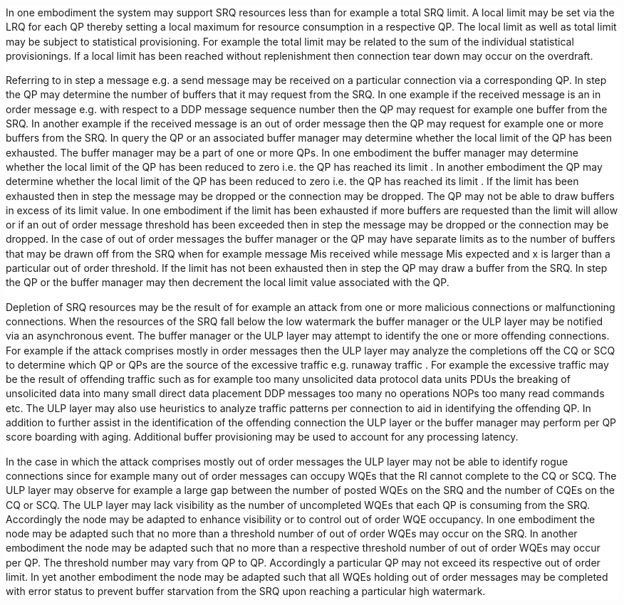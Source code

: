In one embodiment the system may support SRQ resources less than for example a total SRQ limit. A local limit may be set via the LRQ for each QP thereby setting a local maximum for resource consumption in a respective QP. The local limit as well as total limit may be subject to statistical provisioning. For example the total limit may be related to the sum of the individual statistical provisionings. If a local limit has been reached without replenishment then connection tear down may occur on the overdraft.

Referring to in step a message e.g. a send message may be received on a particular connection via a corresponding QP. In step the QP may determine the number of buffers that it may request from the SRQ. In one example if the received message is an in order message e.g. with respect to a DDP message sequence number then the QP may request for example one buffer from the SRQ. In another example if the received message is an out of order message then the QP may request for example one or more buffers from the SRQ. In query the QP or an associated buffer manager may determine whether the local limit of the QP has been exhausted. The buffer manager may be a part of one or more QPs. In one embodiment the buffer manager may determine whether the local limit of the QP has been reduced to zero i.e. the QP has reached its limit . In another embodiment the QP may determine whether the local limit of the QP has been reduced to zero i.e. the QP has reached its limit . If the limit has been exhausted then in step the message may be dropped or the connection may be dropped. The QP may not be able to draw buffers in excess of its limit value. In one embodiment if the limit has been exhausted if more buffers are requested than the limit will allow or if an out of order message threshold has been exceeded then in step the message may be dropped or the connection may be dropped. In the case of out of order messages the buffer manager or the QP may have separate limits as to the number of buffers that may be drawn off from the SRQ when for example message Mis received while message Mis expected and x is larger than a particular out of order threshold. If the limit has not been exhausted then in step the QP may draw a buffer from the SRQ. In step the QP or the buffer manager may then decrement the local limit value associated with the QP.

Depletion of SRQ resources may be the result of for example an attack from one or more malicious connections or malfunctioning connections. When the resources of the SRQ fall below the low watermark the buffer manager or the ULP layer may be notified via an asynchronous event. The buffer manager or the ULP layer may attempt to identify the one or more offending connections. For example if the attack comprises mostly in order messages then the ULP layer may analyze the completions off the CQ or SCQ to determine which QP or QPs are the source of the excessive traffic e.g. runaway traffic . For example the excessive traffic may be the result of offending traffic such as for example too many unsolicited data protocol data units PDUs the breaking of unsolicited data into many small direct data placement DDP messages too many no operations NOPs too many read commands etc. The ULP layer may also use heuristics to analyze traffic patterns per connection to aid in identifying the offending QP. In addition to further assist in the identification of the offending connection the ULP layer or the buffer manager may perform per QP score boarding with aging. Additional buffer provisioning may be used to account for any processing latency.

In the case in which the attack comprises mostly out of order messages the ULP layer may not be able to identify rogue connections since for example many out of order messages can occupy WQEs that the RI cannot complete to the CQ or SCQ. The ULP layer may observe for example a large gap between the number of posted WQEs on the SRQ and the number of CQEs on the CQ or SCQ. The ULP layer may lack visibility as the number of uncompleted WQEs that each QP is consuming from the SRQ. Accordingly the node may be adapted to enhance visibility or to control out of order WQE occupancy. In one embodiment the node may be adapted such that no more than a threshold number of out of order WQEs may occur on the SRQ. In another embodiment the node may be adapted such that no more than a respective threshold number of out of order WQEs may occur per QP. The threshold number may vary from QP to QP. Accordingly a particular QP may not exceed its respective out of order limit. In yet another embodiment the node may be adapted such that all WQEs holding out of order messages may be completed with error status to prevent buffer starvation from the SRQ upon reaching a particular high watermark.
